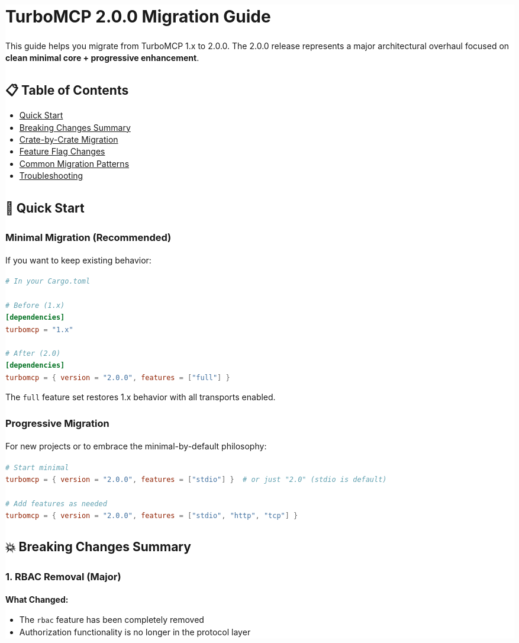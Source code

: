 # TurboMCP 2.0.0 Migration Guide

This guide helps you migrate from TurboMCP 1.x to 2.0.0. The 2.0.0 release represents a major architectural overhaul focused on **clean minimal core + progressive enhancement**.

## 📋 Table of Contents

- [Quick Start](#quick-start)
- [Breaking Changes Summary](#breaking-changes-summary)
- [Crate-by-Crate Migration](#crate-by-crate-migration)
- [Feature Flag Changes](#feature-flag-changes)
- [Common Migration Patterns](#common-migration-patterns)
- [Troubleshooting](#troubleshooting)

## 🚀 Quick Start

### Minimal Migration (Recommended)

If you want to keep existing behavior:

```toml
# In your Cargo.toml

# Before (1.x)
[dependencies]
turbomcp = "1.x"

# After (2.0)
[dependencies]
turbomcp = { version = "2.0.0", features = ["full"] }
```

The `full` feature set restores 1.x behavior with all transports enabled.

### Progressive Migration

For new projects or to embrace the minimal-by-default philosophy:

```toml
# Start minimal
turbomcp = { version = "2.0.0", features = ["stdio"] }  # or just "2.0" (stdio is default)

# Add features as needed
turbomcp = { version = "2.0.0", features = ["stdio", "http", "tcp"] }
```

## 💥 Breaking Changes Summary

### 1. RBAC Removal (Major)

**What Changed:**
- The `rbac` feature has been completely removed
- Authorization functionality is no longer in the protocol layer
